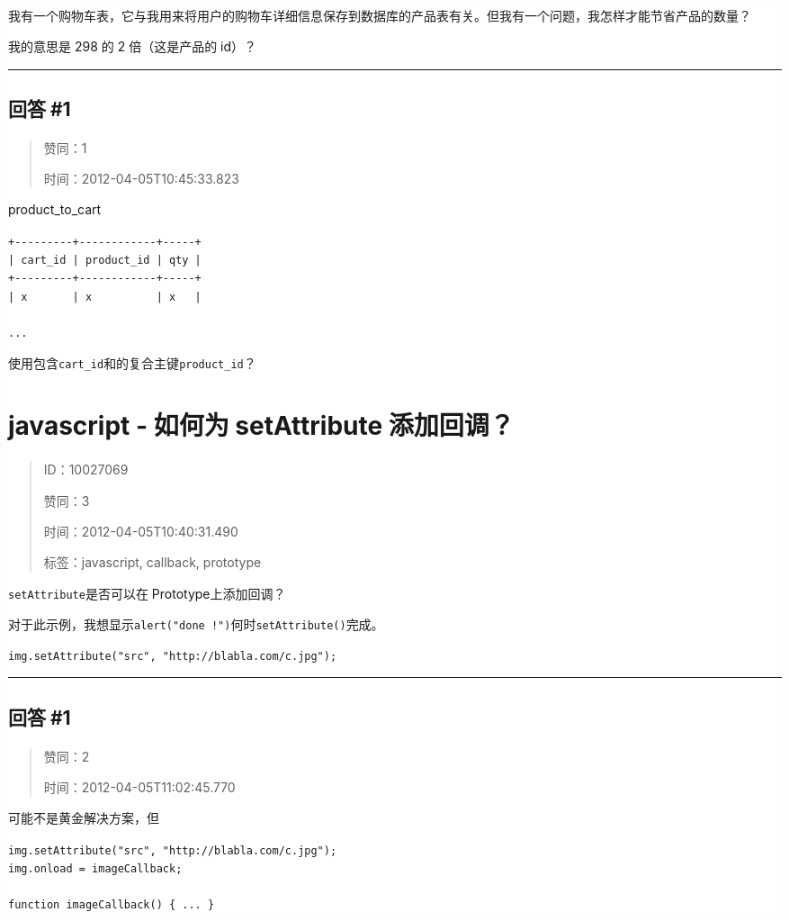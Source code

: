我有一个购物车表，它与我用来将用户的购物车详细信息保存到数据库的产品表有关。但我有一个问题，我怎样才能节省产品的数量？

我的意思是 298 的 2 倍（这是产品的 id）？

* * *

## 回答 #1

> 赞同：1
> 
> 时间：2012-04-05T10:45:33.823

product_to_cart

```
+---------+------------+-----+
| cart_id | product_id | qty |
+---------+------------+-----+
| x       | x          | x   |

... 
```

使用包含`cart_id`和的复合主键`product_id`？

# javascript - 如何为 setAttribute 添加回调？

> ID：10027069
> 
> 赞同：3
> 
> 时间：2012-04-05T10:40:31.490
> 
> 标签：javascript, callback, prototype

`setAttribute`是否可以在 Prototype上添加回调？

对于此示例，我想显示`alert("done !")`何时`setAttribute()`完成。

```
img.setAttribute("src", "http://blabla.com/c.jpg"); 
```

* * *

## 回答 #1

> 赞同：2
> 
> 时间：2012-04-05T11:02:45.770

可能不是黄金解决方案，但

```
img.setAttribute("src", "http://blabla.com/c.jpg");
img.onload = imageCallback;

function imageCallback() { ... } 
```
